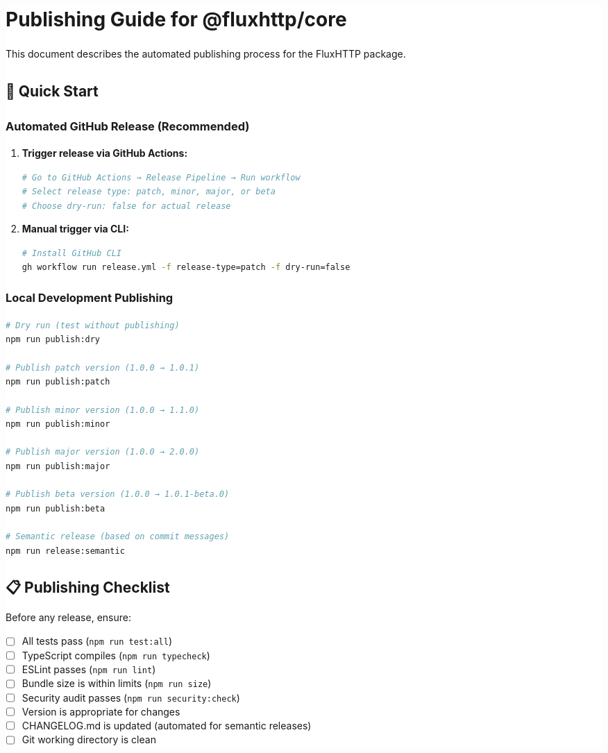 # Publishing Guide for @fluxhttp/core

This document describes the automated publishing process for the FluxHTTP package.

## 🚀 Quick Start

### Automated GitHub Release (Recommended)

1. **Trigger release via GitHub Actions:**
   ```bash
   # Go to GitHub Actions → Release Pipeline → Run workflow
   # Select release type: patch, minor, major, or beta
   # Choose dry-run: false for actual release
   ```

2. **Manual trigger via CLI:**
   ```bash
   # Install GitHub CLI
   gh workflow run release.yml -f release-type=patch -f dry-run=false
   ```

### Local Development Publishing

```bash
# Dry run (test without publishing)
npm run publish:dry

# Publish patch version (1.0.0 → 1.0.1)
npm run publish:patch

# Publish minor version (1.0.0 → 1.1.0) 
npm run publish:minor

# Publish major version (1.0.0 → 2.0.0)
npm run publish:major

# Publish beta version (1.0.0 → 1.0.1-beta.0)
npm run publish:beta

# Semantic release (based on commit messages)
npm run release:semantic
```

## 📋 Publishing Checklist

Before any release, ensure:

- [ ] All tests pass (`npm run test:all`)
- [ ] TypeScript compiles (`npm run typecheck`)
- [ ] ESLint passes (`npm run lint`)
- [ ] Bundle size is within limits (`npm run size`)
- [ ] Security audit passes (`npm run security:check`)
- [ ] Version is appropriate for changes
- [ ] CHANGELOG.md is updated (automated for semantic releases)
- [ ] Git working directory is clean
